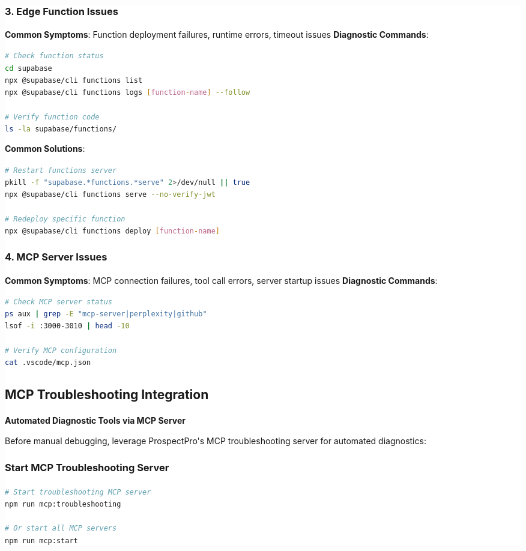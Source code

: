 ### 3. Edge Function Issues

**Common Symptoms**: Function deployment failures, runtime errors, timeout issues
**Diagnostic Commands**:

```bash
# Check function status
cd supabase
npx @supabase/cli functions list
npx @supabase/cli functions logs [function-name] --follow

# Verify function code
ls -la supabase/functions/
```

**Common Solutions**:

```bash
# Restart functions server
pkill -f "supabase.*functions.*serve" 2>/dev/null || true
npx @supabase/cli functions serve --no-verify-jwt

# Redeploy specific function
npx @supabase/cli functions deploy [function-name]
```

### 4. MCP Server Issues

**Common Symptoms**: MCP connection failures, tool call errors, server startup issues
**Diagnostic Commands**:

```bash
# Check MCP server status
ps aux | grep -E "mcp-server|perplexity|github"
lsof -i :3000-3010 | head -10

# Verify MCP configuration
cat .vscode/mcp.json
```

## MCP Troubleshooting Integration

**Automated Diagnostic Tools via MCP Server**

Before manual debugging, leverage ProspectPro's MCP troubleshooting server for automated diagnostics:

### Start MCP Troubleshooting Server

```bash
# Start troubleshooting MCP server
npm run mcp:troubleshooting

# Or start all MCP servers
npm run mcp:start
```
